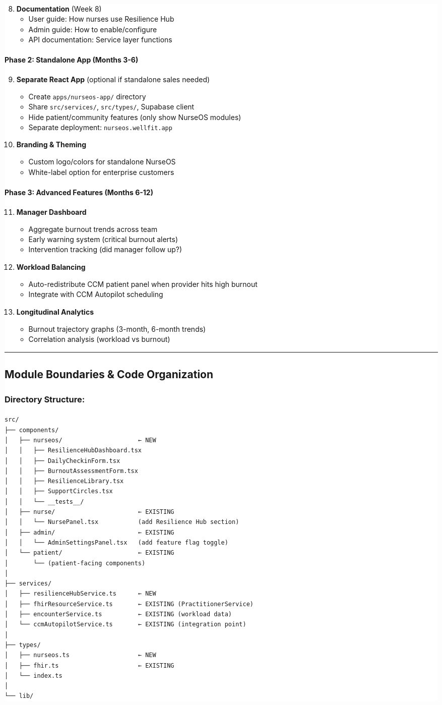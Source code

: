 8. **Documentation** (Week 8)
   - User guide: How nurses use Resilience Hub
   - Admin guide: How to enable/configure
   - API documentation: Service layer functions

#### Phase 2: Standalone App (Months 3-6)
9. **Separate React App** (optional if standalone sales needed)
   - Create `apps/nurseos-app/` directory
   - Share `src/services/`, `src/types/`, Supabase client
   - Hide patient/community features (only show NurseOS modules)
   - Separate deployment: `nurseos.wellfit.app`

10. **Branding & Theming**
    - Custom logo/colors for standalone NurseOS
    - White-label option for enterprise customers

#### Phase 3: Advanced Features (Months 6-12)
11. **Manager Dashboard**
    - Aggregate burnout trends across team
    - Early warning system (critical burnout alerts)
    - Intervention tracking (did manager follow up?)

12. **Workload Balancing**
    - Auto-redistribute CCM patient panel when provider hits high burnout
    - Integrate with CCM Autopilot scheduling

13. **Longitudinal Analytics**
    - Burnout trajectory graphs (3-month, 6-month trends)
    - Correlation analysis (workload vs burnout)

---

## Module Boundaries & Code Organization

### Directory Structure:

```
src/
├── components/
│   ├── nurseos/                     ← NEW
│   │   ├── ResilienceHubDashboard.tsx
│   │   ├── DailyCheckinForm.tsx
│   │   ├── BurnoutAssessmentForm.tsx
│   │   ├── ResilienceLibrary.tsx
│   │   ├── SupportCircles.tsx
│   │   └── __tests__/
│   ├── nurse/                       ← EXISTING
│   │   └── NursePanel.tsx           (add Resilience Hub section)
│   ├── admin/                       ← EXISTING
│   │   └── AdminSettingsPanel.tsx   (add feature flag toggle)
│   └── patient/                     ← EXISTING
│       └── (patient-facing components)
│
├── services/
│   ├── resilienceHubService.ts      ← NEW
│   ├── fhirResourceService.ts       ← EXISTING (PractitionerService)
│   ├── encounterService.ts          ← EXISTING (workload data)
│   └── ccmAutopilotService.ts       ← EXISTING (integration point)
│
├── types/
│   ├── nurseos.ts                   ← NEW
│   ├── fhir.ts                      ← EXISTING
│   └── index.ts
│
└── lib/
```